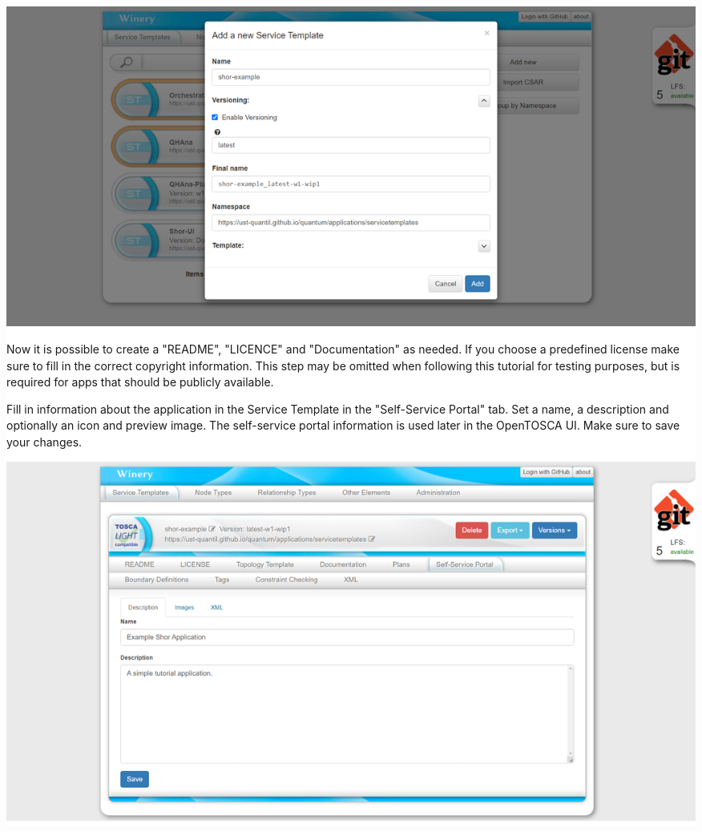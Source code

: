 ![create new service template dialog filled out](./images/add-versioned-service-template-dialog.png)

Now it is possible to create a "README", "LICENCE" and "Documentation" as needed.
If you choose a predefined license make sure to fill in the correct copyright information.
This step may be omitted when following this tutorial for testing purposes, but is required for apps that should be publicly available.

Fill in information about the application in the Service Template in the "Self-Service Portal" tab.
Set a name, a description and optionally an icon and preview image.
The self-service portal information is used later in the OpenTOSCA UI.
Make sure to save your changes.

![Shor service template with the self-service portal tab open](./images/self-service-tab.png)
